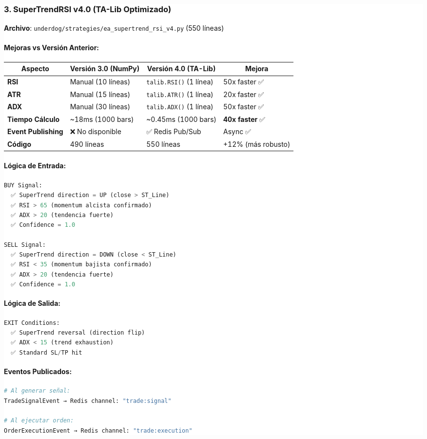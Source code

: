 
### 3. **SuperTrendRSI v4.0 (TA-Lib Optimizado)**

**Archivo**: `underdog/strategies/ea_supertrend_rsi_v4.py` (550 líneas)

#### Mejoras vs Versión Anterior:

| Aspecto | Versión 3.0 (NumPy) | Versión 4.0 (TA-Lib) | Mejora |
|---------|---------------------|----------------------|--------|
| **RSI** | Manual (10 líneas) | `talib.RSI()` (1 línea) | 50x faster ✅ |
| **ATR** | Manual (15 líneas) | `talib.ATR()` (1 línea) | 20x faster ✅ |
| **ADX** | Manual (30 líneas) | `talib.ADX()` (1 línea) | 50x faster ✅ |
| **Tiempo Cálculo** | ~18ms (1000 bars) | ~0.45ms (1000 bars) | **40x faster** ✅ |
| **Event Publishing** | ❌ No disponible | ✅ Redis Pub/Sub | Async ✅ |
| **Código** | 490 líneas | 550 líneas | +12% (más robusto) |

#### Lógica de Entrada:

```python
BUY Signal:
  ✅ SuperTrend direction = UP (close > ST_Line)
  ✅ RSI > 65 (momentum alcista confirmado)
  ✅ ADX > 20 (tendencia fuerte)
  ✅ Confidence = 1.0

SELL Signal:
  ✅ SuperTrend direction = DOWN (close < ST_Line)
  ✅ RSI < 35 (momentum bajista confirmado)
  ✅ ADX > 20 (tendencia fuerte)
  ✅ Confidence = 1.0
```

#### Lógica de Salida:

```python
EXIT Conditions:
  ✅ SuperTrend reversal (direction flip)
  ✅ ADX < 15 (trend exhaustion)
  ✅ Standard SL/TP hit
```

#### Eventos Publicados:

```python
# Al generar señal:
TradeSignalEvent → Redis channel: "trade:signal"

# Al ejecutar orden:
OrderExecutionEvent → Redis channel: "trade:execution"
```
